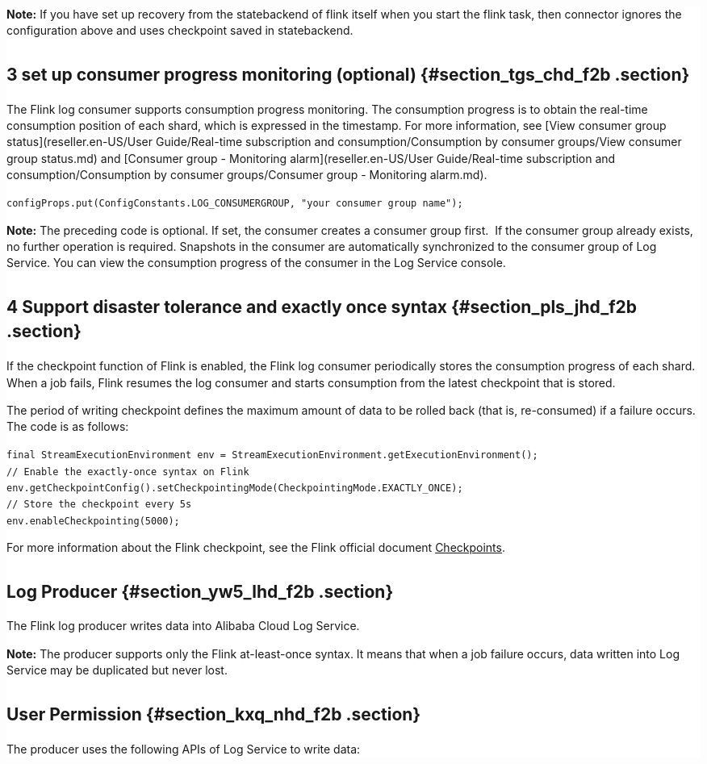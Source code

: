 **Note:** If you have set up recovery from the statebackend of flink itself when you start the flink task, then connector ignores the configuration above and uses checkpoint saved in statebackend.

## 3 set up consumer progress monitoring \(optional\) {#section_tgs_chd_f2b .section}

The Flink log consumer supports consumption progress monitoring. The consumption progress is to obtain the real-time consumption position of each shard, which is expressed in the timestamp. For more information, see [View consumer group status](reseller.en-US/User Guide/Real-time subscription and consumption/Consumption by consumer groups/View consumer group status.md) and [Consumer group - Monitoring alarm](reseller.en-US/User Guide/Real-time subscription and consumption/Consumption by consumer groups/Consumer group - Monitoring alarm.md).

```
configProps.put(ConfigConstants.LOG_CONSUMERGROUP, "your consumer group name");
```

**Note:** The preceding code is optional. If set, the consumer creates a consumer group first.  If the consumer group already exists, no further operation is required. Snapshots in the consumer are automatically synchronized to the consumer group of Log Service. You can view the consumption progress of the consumer in the Log Service console.

## 4 Support disaster tolerance and exactly once syntax {#section_pls_jhd_f2b .section}

If the checkpoint function of Flink is enabled, the Flink log consumer periodically stores the consumption progress of each shard. When a job fails, Flink resumes the log consumer and starts consumption from the latest checkpoint that is stored.

The period of writing checkpoint defines the maximum amount of data to be rolled back \(that is, re-consumed\) if a failure occurs. The code is as follows:

```
final StreamExecutionEnvironment env = StreamExecutionEnvironment.getExecutionEnvironment();
// Enable the exactly-once syntax on Flink
env.getCheckpointConfig().setCheckpointingMode(CheckpointingMode.EXACTLY_ONCE);
// Store the checkpoint every 5s
env.enableCheckpointing(5000);
```

For more information about the Flink checkpoint, see the Flink official document [Checkpoints](https://ci.apache.org/projects/flink/flink-docs-release-1.3/setup/checkpoints.html).

## Log Producer {#section_yw5_lhd_f2b .section}

The Flink log producer writes data into Alibaba Cloud Log Service.

**Note:** The producer supports only the Flink at-least-once syntax. It means that when a job failure occurs, data written into Log Service may be duplicated but never lost.

## User Permission {#section_kxq_nhd_f2b .section}

The producer uses the following APIs of Log Service to write data:
